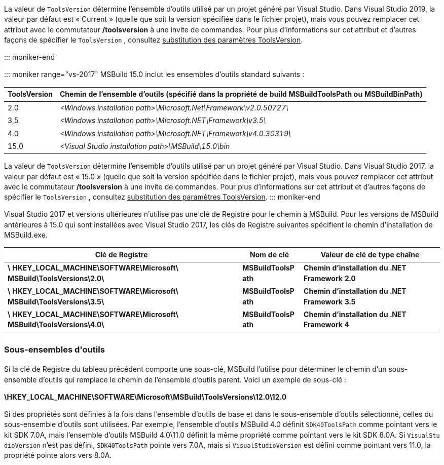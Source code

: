  La valeur de `ToolsVersion` détermine l’ensemble d’outils utilisé par un projet généré par Visual Studio. Dans Visual Studio 2019, la valeur par défaut est « Current » (quelle que soit la version spécifiée dans le fichier projet), mais vous pouvez remplacer cet attribut avec le commutateur **/toolsversion** à une invite de commandes. Pour plus d’informations sur cet attribut et d’autres façons de spécifier le `ToolsVersion` , consultez [substitution des paramètres ToolsVersion](../msbuild/overriding-toolsversion-settings.md).

 ::: moniker-end

::: moniker range="vs-2017"
 MSBuild 15.0 inclut les ensembles d’outils standard suivants :

|ToolsVersion|Chemin de l’ensemble d’outils (spécifié dans la propriété de build MSBuildToolsPath ou MSBuildBinPath)|
|------------------| - |
|2.0|*\<Windows installation path>\Microsoft.Net\Framework\v2.0.50727\\*|
|3,5|*\<Windows installation path>\Microsoft.NET\Framework\v3.5\\*|
|4.0|*\<Windows installation path>\Microsoft.NET\Framework\v4.0.30319\\*|
|15.0|*\<Visual Studio installation path>\MSBuild\15.0\bin*|

 La valeur de `ToolsVersion` détermine l’ensemble d’outils utilisé par un projet généré par Visual Studio. Dans Visual Studio 2017, la valeur par défaut est « 15.0 » (quelle que soit la version spécifiée dans le fichier projet), mais vous pouvez remplacer cet attribut avec le commutateur **/toolsversion** à une invite de commandes. Pour plus d’informations sur cet attribut et d’autres façons de spécifier le `ToolsVersion` , consultez [substitution des paramètres ToolsVersion](../msbuild/overriding-toolsversion-settings.md).
 ::: moniker-end

Visual Studio 2017 et versions ultérieures n’utilise pas une clé de Registre pour le chemin à MSBuild. Pour les versions de MSBuild antérieures à 15.0 qui sont installées avec Visual Studio 2017, les clés de Registre suivantes spécifient le chemin d’installation de MSBuild.exe.

|Clé de Registre|Nom de clé|Valeur de clé de type chaîne|
|------------------|--------------|----------------------|
|**\ HKEY_LOCAL_MACHINE\SOFTWARE\Microsoft\ MSBuild\ToolsVersions\2.0\\** |**MSBuildToolsPath**|**Chemin d’installation du .NET Framework 2.0**|
|**\ HKEY_LOCAL_MACHINE\SOFTWARE\Microsoft\ MSBuild\ToolsVersions\3.5\\** |**MSBuildToolsPath**|**Chemin d’installation du .NET Framework 3.5**|
|**\ HKEY_LOCAL_MACHINE\SOFTWARE\Microsoft\ MSBuild\ToolsVersions\4.0\\** |**MSBuildToolsPath**|**Chemin d’installation du .NET Framework 4**|

### <a name="sub-toolsets"></a>Sous-ensembles d'outils

 Si la clé de Registre du tableau précédent comporte une sous-clé, MSBuild l’utilise pour déterminer le chemin d’un sous-ensemble d’outils qui remplace le chemin de l’ensemble d’outils parent. Voici un exemple de sous-clé :

 **\HKEY_LOCAL_MACHINE\SOFTWARE\Microsoft\MSBuild\ToolsVersions\12.0\12.0**

 Si des propriétés sont définies à la fois dans l’ensemble d’outils de base et dans le sous-ensemble d’outils sélectionné, celles du sous-ensemble d’outils sont utilisées. Par exemple, l’ensemble d’outils MSBuild 4.0 définit `SDK40ToolsPath` comme pointant vers le kit SDK 7.0A, mais l’ensemble d’outils MSBuild 4.0\11.0 définit la même propriété comme pointant vers le kit SDK 8.0A. Si `VisualStudioVersion` n’est pas défini, `SDK40ToolsPath` pointe vers 7.0A, mais si `VisualStudioVersion` est défini comme pointant vers 11.0, la propriété pointe alors vers 8.0A.
